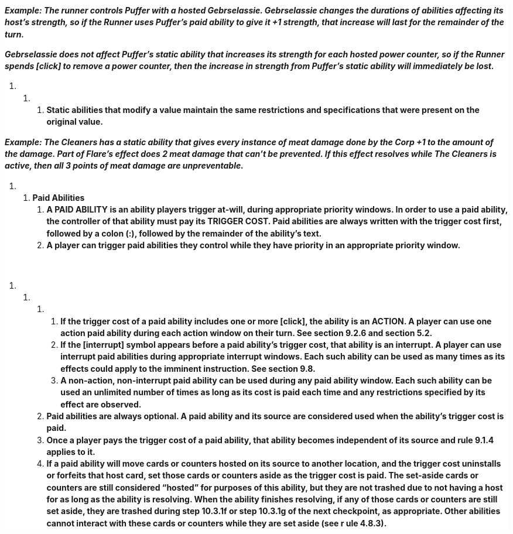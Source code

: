 
***Example: The runner controls Puffer with a hosted Gebrselassie. Gebrselassie changes the durations of abilities affecting its host’s strength, so if the Runner uses Puffer’s paid ability to give it +1 strength, that increase will last for the remainder of the turn.***

***Gebrselassie does not affect Puffer’s static ability that increases its strength for each hosted power counter, so if the Runner spends \[click\] to remove a power counter, then the increase in strength from Puffer’s static ability will immediately be lost.***

1. &nbsp;
   1. &nbsp;
      1. **Static abilities that modify a value maintain the same restrictions and specifications that were present on the original value.**

***Example: The Cleaners has a static ability that gives every instance of meat damage done by the Corp +1 to the amount of the damage. Part of Flare’s effect does 2 meat damage that can’t be prevented. If this effect resolves while The Cleaners is active, then all 3 points of meat damage are unpreventable.***

1. &nbsp;
   1. **Paid Abilities**
      1. **A PAID ABILITY is an ability players trigger at-will, during appropriate priority windows. In order to use a paid ability, the controller of that ability must pay its TRIGGER COST. Paid abilities are always written with the trigger cost first, followed by a colon (:), followed by the remainder of the ability’s text.**
      1. **A player can trigger paid abilities they control while they have priority in an appropriate priority window.**

&nbsp;

1. &nbsp;
   1. &nbsp;
      1. &nbsp;
         1. **If the trigger cost of a paid ability includes one or more \[click\], the ability is an ACTION. A player can use one action paid ability during each action window on their turn. See section 9.2.6 and section 5.2.**
         1. **If the \[interrupt\] symbol appears before a paid ability’s trigger cost, that ability is an interrupt. A player can use interrupt paid abilities during appropriate interrupt windows. Each such ability can be used as many times as its effects could apply to the imminent instruction. See section 9.8.**
         1. **A non-action, non-interrupt paid ability can be used during any paid ability window. Each such ability can be used an unlimited number of times as long as its cost is paid each time and any restrictions specified by its effect are observed.**
      1. **Paid abilities are always optional. A paid ability and its source are considered used when the ability’s trigger cost is paid.**
      1. **Once a player pays the trigger cost of a paid ability, that ability becomes independent of its source and rule 9.1.4 applies to it.**
      1. **If a paid ability will move cards or counters hosted on its source to another location, and the trigger cost uninstalls or forfeits that host card, set those cards or counters aside as the trigger cost is paid. The set-aside cards or counters are still considered “hosted” for purposes of this ability, but they are not trashed due to not having a host for as long as the ability is resolving. When the ability finishes resolving, if any of those cards or counters are still set aside, they are trashed during step 10.3.1f or step 10.3.1g of the next checkpoint, as appropriate. Other abilities cannot interact with these cards or counters while they are set aside (see r ule 4.8.3).**

